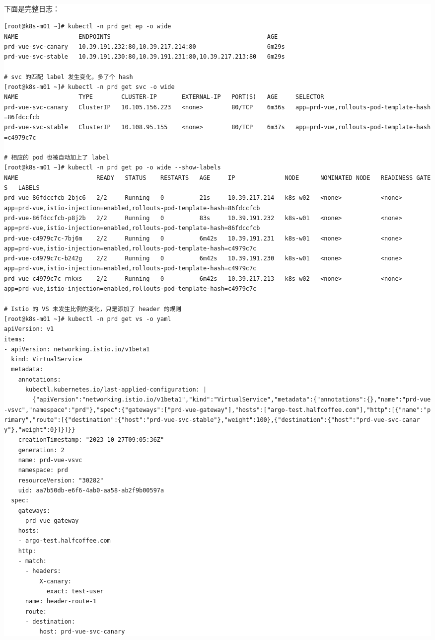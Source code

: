 下面是完整日志：

```shell
[root@k8s-m01 ~]# kubectl -n prd get ep -o wide
NAME                 ENDPOINTS                                            AGE
prd-vue-svc-canary   10.39.191.232:80,10.39.217.214:80                    6m29s
prd-vue-svc-stable   10.39.191.230:80,10.39.191.231:80,10.39.217.213:80   6m29s

# svc 的匹配 label 发生变化，多了个 hash
[root@k8s-m01 ~]# kubectl -n prd get svc -o wide
NAME                 TYPE        CLUSTER-IP       EXTERNAL-IP   PORT(S)   AGE     SELECTOR
prd-vue-svc-canary   ClusterIP   10.105.156.223   <none>        80/TCP    6m36s   app=prd-vue,rollouts-pod-template-hash=86fdccfcb
prd-vue-svc-stable   ClusterIP   10.108.95.155    <none>        80/TCP    6m37s   app=prd-vue,rollouts-pod-template-hash=c4979c7c

# 相应的 pod 也被自动加上了 label
[root@k8s-m01 ~]# kubectl -n prd get po -o wide --show-labels
NAME                      READY   STATUS    RESTARTS   AGE     IP              NODE      NOMINATED NODE   READINESS GATES   LABELS
prd-vue-86fdccfcb-2bjc6   2/2     Running   0          21s     10.39.217.214   k8s-w02   <none>           <none>            app=prd-vue,istio-injection=enabled,rollouts-pod-template-hash=86fdccfcb
prd-vue-86fdccfcb-p8j2b   2/2     Running   0          83s     10.39.191.232   k8s-w01   <none>           <none>            app=prd-vue,istio-injection=enabled,rollouts-pod-template-hash=86fdccfcb
prd-vue-c4979c7c-7bj6m    2/2     Running   0          6m42s   10.39.191.231   k8s-w01   <none>           <none>            app=prd-vue,istio-injection=enabled,rollouts-pod-template-hash=c4979c7c
prd-vue-c4979c7c-b242g    2/2     Running   0          6m42s   10.39.191.230   k8s-w01   <none>           <none>            app=prd-vue,istio-injection=enabled,rollouts-pod-template-hash=c4979c7c
prd-vue-c4979c7c-rnkxs    2/2     Running   0          6m42s   10.39.217.213   k8s-w02   <none>           <none>            app=prd-vue,istio-injection=enabled,rollouts-pod-template-hash=c4979c7c

# Istio 的 VS 未发生比例的变化，只是添加了 header 的规则
[root@k8s-m01 ~]# kubectl -n prd get vs -o yaml
apiVersion: v1
items:
- apiVersion: networking.istio.io/v1beta1
  kind: VirtualService
  metadata:
    annotations:
      kubectl.kubernetes.io/last-applied-configuration: |
        {"apiVersion":"networking.istio.io/v1beta1","kind":"VirtualService","metadata":{"annotations":{},"name":"prd-vue-vsvc","namespace":"prd"},"spec":{"gateways":["prd-vue-gateway"],"hosts":["argo-test.halfcoffee.com"],"http":[{"name":"primary","route":[{"destination":{"host":"prd-vue-svc-stable"},"weight":100},{"destination":{"host":"prd-vue-svc-canary"},"weight":0}]}]}}
    creationTimestamp: "2023-10-27T09:05:36Z"
    generation: 2
    name: prd-vue-vsvc
    namespace: prd
    resourceVersion: "30282"
    uid: aa7b50db-e6f6-4ab0-aa58-ab2f9b00597a
  spec:
    gateways:
    - prd-vue-gateway
    hosts:
    - argo-test.halfcoffee.com
    http:
    - match:
      - headers:
          X-canary:
            exact: test-user
      name: header-route-1
      route:
      - destination:
          host: prd-vue-svc-canary
```